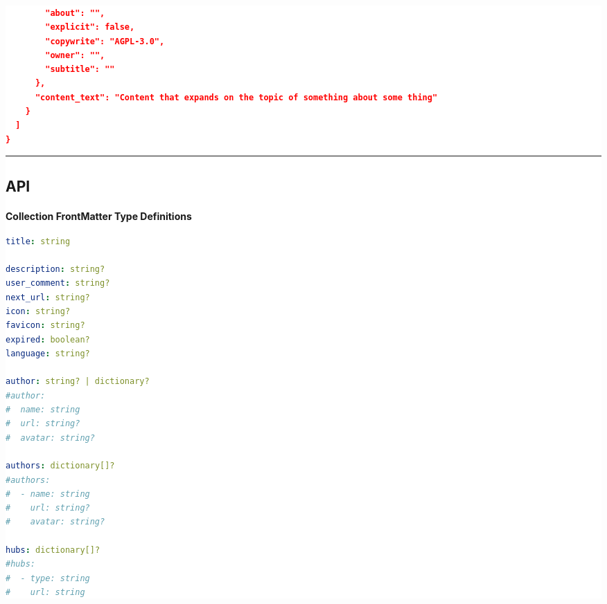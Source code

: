 ```JSON
        "about": "",
        "explicit": false,
        "copywrite": "AGPL-3.0",
        "owner": "",
        "subtitle": ""
      },
      "content_text": "Content that expands on the topic of something about some thing"
    }
  ]
}
```


______


## API
[heading__api]:
  #api
  "&#x1F523; Parameter documentation"


**Collection FrontMatter Type Definitions**


```YAML
title: string

description: string?
user_comment: string?
next_url: string?
icon: string?
favicon: string?
expired: boolean?
language: string?

author: string? | dictionary?
#author:
#  name: string
#  url: string?
#  avatar: string?

authors: dictionary[]?
#authors:
#  - name: string
#    url: string?
#    avatar: string?

hubs: dictionary[]?
#hubs:
#  - type: string
#    url: string
```
